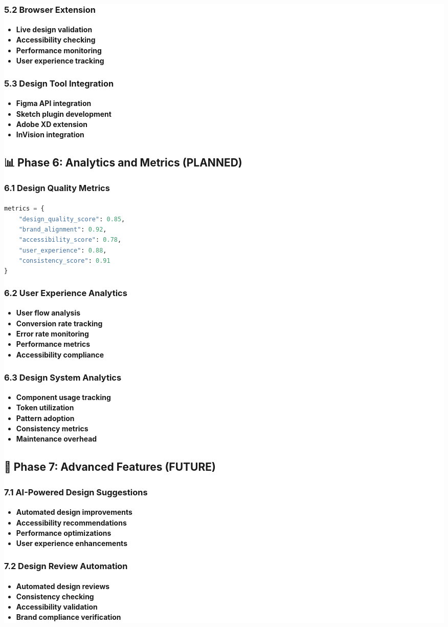 ### **5.2 Browser Extension**
- **Live design validation**
- **Accessibility checking**
- **Performance monitoring**
- **User experience tracking**

### **5.3 Design Tool Integration**
- **Figma API integration**
- **Sketch plugin development**
- **Adobe XD extension**
- **InVision integration**

## 📊 **Phase 6: Analytics and Metrics (PLANNED)**

### **6.1 Design Quality Metrics**
```python
metrics = {
    "design_quality_score": 0.85,
    "brand_alignment": 0.92,
    "accessibility_score": 0.78,
    "user_experience": 0.88,
    "consistency_score": 0.91
}
```

### **6.2 User Experience Analytics**
- **User flow analysis**
- **Conversion rate tracking**
- **Error rate monitoring**
- **Performance metrics**
- **Accessibility compliance**

### **6.3 Design System Analytics**
- **Component usage tracking**
- **Token utilization**
- **Pattern adoption**
- **Consistency metrics**
- **Maintenance overhead**

## 🎯 **Phase 7: Advanced Features (FUTURE)**

### **7.1 AI-Powered Design Suggestions**
- **Automated design improvements**
- **Accessibility recommendations**
- **Performance optimizations**
- **User experience enhancements**

### **7.2 Design Review Automation**
- **Automated design reviews**
- **Consistency checking**
- **Accessibility validation**
- **Brand compliance verification**

